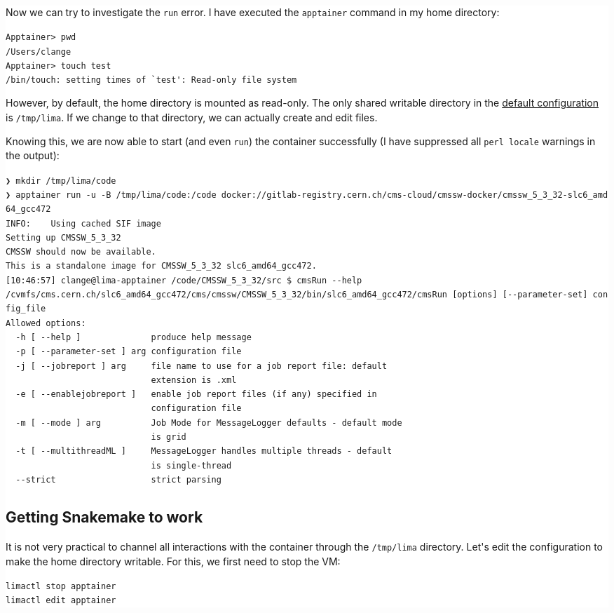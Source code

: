 Now we can try to investigate the `run` error.
I have executed the `apptainer` command in my home directory:

```shell
Apptainer> pwd
/Users/clange
Apptainer> touch test
/bin/touch: setting times of `test': Read-only file system
```

However, by default, the home directory is mounted as read-only.
The only shared writable directory in the
[default configuration](https://lima-vm.io/docs/config/)
is `/tmp/lima`.
If we change to that directory, we can actually create and edit files.

Knowing this, we are now able to start (and even `run`) the container
successfully (I have suppressed all `perl locale` warnings in the output):

```shell
❯ mkdir /tmp/lima/code
❯ apptainer run -u -B /tmp/lima/code:/code docker://gitlab-registry.cern.ch/cms-cloud/cmssw-docker/cmssw_5_3_32-slc6_amd64_gcc472
INFO:    Using cached SIF image
Setting up CMSSW_5_3_32
CMSSW should now be available.
This is a standalone image for CMSSW_5_3_32 slc6_amd64_gcc472.
[10:46:57] clange@lima-apptainer /code/CMSSW_5_3_32/src $ cmsRun --help
/cvmfs/cms.cern.ch/slc6_amd64_gcc472/cms/cmssw/CMSSW_5_3_32/bin/slc6_amd64_gcc472/cmsRun [options] [--parameter-set] config_file
Allowed options:
  -h [ --help ]              produce help message
  -p [ --parameter-set ] arg configuration file
  -j [ --jobreport ] arg     file name to use for a job report file: default
                             extension is .xml
  -e [ --enablejobreport ]   enable job report files (if any) specified in
                             configuration file
  -m [ --mode ] arg          Job Mode for MessageLogger defaults - default mode
                             is grid
  -t [ --multithreadML ]     MessageLogger handles multiple threads - default
                             is single-thread
  --strict                   strict parsing
```

## Getting Snakemake to work

It is not very practical to channel all interactions with the container through
the `/tmp/lima` directory.
Let's edit the configuration to make the home directory writable.
For this, we first need to stop the VM:

```shell
limactl stop apptainer
limactl edit apptainer
```
